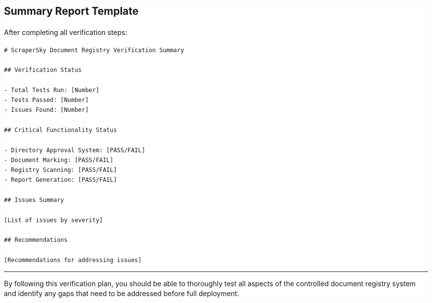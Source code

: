 ## Summary Report Template

After completing all verification steps:

```
# ScraperSky Document Registry Verification Summary

## Verification Status

- Total Tests Run: [Number]
- Tests Passed: [Number]
- Issues Found: [Number]

## Critical Functionality Status

- Directory Approval System: [PASS/FAIL]
- Document Marking: [PASS/FAIL]
- Registry Scanning: [PASS/FAIL]
- Report Generation: [PASS/FAIL]

## Issues Summary

[List of issues by severity]

## Recommendations

[Recommendations for addressing issues]
```

---

By following this verification plan, you should be able to thoroughly test all aspects of the controlled document registry system and identify any gaps that need to be addressed before full deployment.

